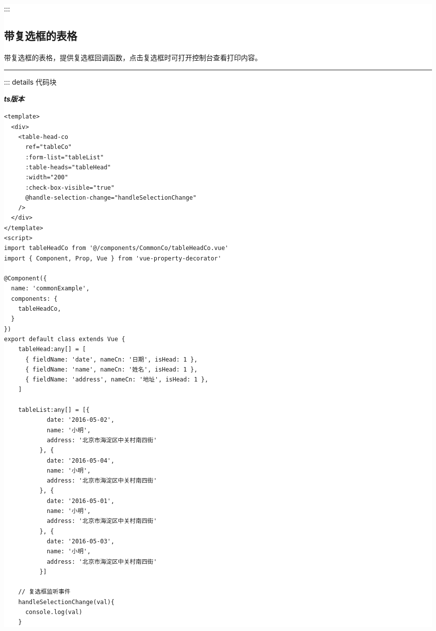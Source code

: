 :::

## 带复选框的表格

带复选框的表格，提供复选框回调函数，点击复选框时可打开控制台查看打印内容。

***

<ClientOnly><Web-TableCheckBox></Web-TableCheckBox></ClientOnly>

::: details 代码块

***ts版本***

``` vue
<template>
  <div>
    <table-head-co
      ref="tableCo"
      :form-list="tableList"
      :table-heads="tableHead"
      :width="200"
      :check-box-visible="true"
      @handle-selection-change="handleSelectionChange"
    />
  </div>
</template>
<script>
import tableHeadCo from '@/components/CommonCo/tableHeadCo.vue'
import { Component, Prop, Vue } from 'vue-property-decorator'

@Component({
  name: 'commonExample',
  components: {
    tableHeadCo,
  }
})
export default class extends Vue {
    tableHead:any[] = [
      { fieldName: 'date', nameCn: '日期', isHead: 1 },
      { fieldName: 'name', nameCn: '姓名', isHead: 1 },
      { fieldName: 'address', nameCn: '地址', isHead: 1 },
    ]

    tableList:any[] = [{
            date: '2016-05-02',
            name: '小明',
            address: '北京市海淀区中关村南四街'
          }, {
            date: '2016-05-04',
            name: '小明',
            address: '北京市海淀区中关村南四街'
          }, {
            date: '2016-05-01',
            name: '小明',
            address: '北京市海淀区中关村南四街'
          }, {
            date: '2016-05-03',
            name: '小明',
            address: '北京市海淀区中关村南四街'
          }]

    // 复选框监听事件
    handleSelectionChange(val){
      console.log(val)
    }
```